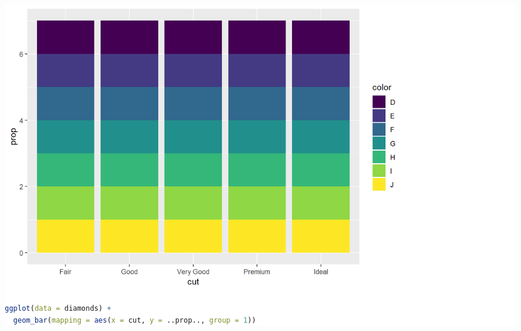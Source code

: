 <img src="03-data-visualization_files/figure-html/unnamed-chunk-32-1.png" width="672" />



```r
ggplot(data = diamonds) + 
  geom_bar(mapping = aes(x = cut, y = ..prop.., group = 1))
```
